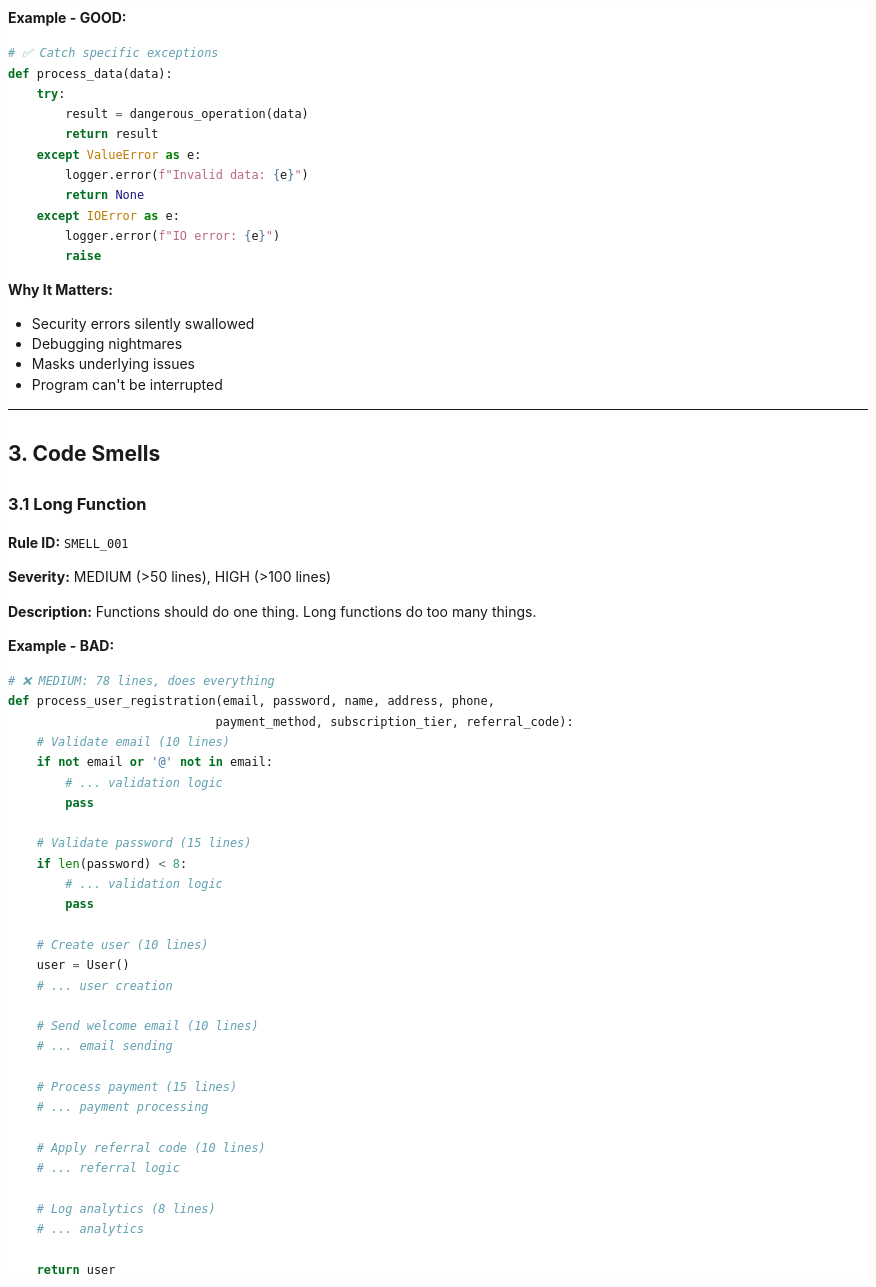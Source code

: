 **Example - GOOD:**

```python
# ✅ Catch specific exceptions
def process_data(data):
    try:
        result = dangerous_operation(data)
        return result
    except ValueError as e:
        logger.error(f"Invalid data: {e}")
        return None
    except IOError as e:
        logger.error(f"IO error: {e}")
        raise
```

**Why It Matters:**
- Security errors silently swallowed
- Debugging nightmares
- Masks underlying issues
- Program can't be interrupted

---

## 3. Code Smells

### 3.1 Long Function

**Rule ID:** `SMELL_001`

**Severity:** MEDIUM (>50 lines), HIGH (>100 lines)

**Description:** Functions should do one thing. Long functions do too many things.

**Example - BAD:**

```python
# ❌ MEDIUM: 78 lines, does everything
def process_user_registration(email, password, name, address, phone,
                             payment_method, subscription_tier, referral_code):
    # Validate email (10 lines)
    if not email or '@' not in email:
        # ... validation logic
        pass

    # Validate password (15 lines)
    if len(password) < 8:
        # ... validation logic
        pass

    # Create user (10 lines)
    user = User()
    # ... user creation

    # Send welcome email (10 lines)
    # ... email sending

    # Process payment (15 lines)
    # ... payment processing

    # Apply referral code (10 lines)
    # ... referral logic

    # Log analytics (8 lines)
    # ... analytics

    return user
```